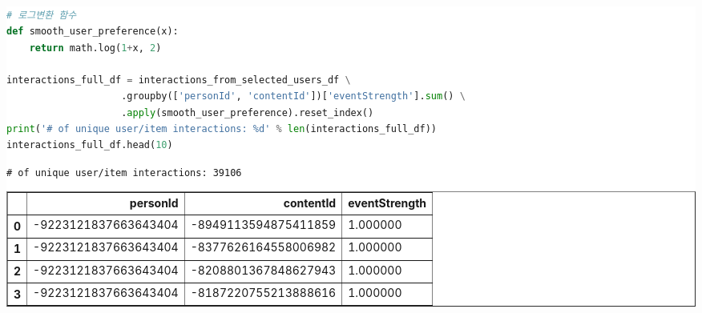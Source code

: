 
```python
# 로그변환 함수
def smooth_user_preference(x):
    return math.log(1+x, 2)
    
interactions_full_df = interactions_from_selected_users_df \
                    .groupby(['personId', 'contentId'])['eventStrength'].sum() \
                    .apply(smooth_user_preference).reset_index()
print('# of unique user/item interactions: %d' % len(interactions_full_df))
interactions_full_df.head(10)
```

    # of unique user/item interactions: 39106





<div>
<style scoped>
    .dataframe tbody tr th:only-of-type {
        vertical-align: middle;
    }

    .dataframe tbody tr th {
        vertical-align: top;
    }
    
    .dataframe thead th {
        text-align: right;
    }
</style>
<table border="1" class="dataframe">
  <thead>
    <tr style="text-align: right;">
      <th></th>
      <th>personId</th>
      <th>contentId</th>
      <th>eventStrength</th>
    </tr>
  </thead>
  <tbody>
    <tr>
      <th>0</th>
      <td>-9223121837663643404</td>
      <td>-8949113594875411859</td>
      <td>1.000000</td>
    </tr>
    <tr>
      <th>1</th>
      <td>-9223121837663643404</td>
      <td>-8377626164558006982</td>
      <td>1.000000</td>
    </tr>
    <tr>
      <th>2</th>
      <td>-9223121837663643404</td>
      <td>-8208801367848627943</td>
      <td>1.000000</td>
    </tr>
    <tr>
      <th>3</th>
      <td>-9223121837663643404</td>
      <td>-8187220755213888616</td>
      <td>1.000000</td>